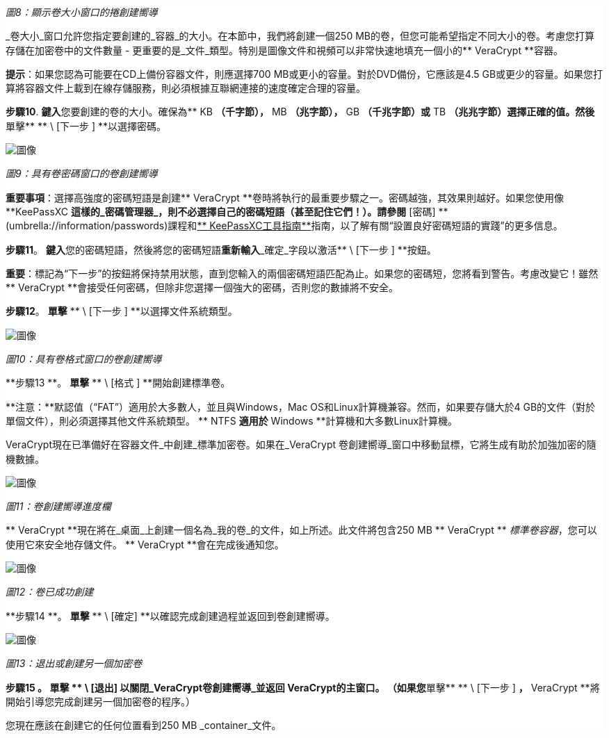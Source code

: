 _圖8：顯示卷大小窗口的捲創建嚮導_

_卷大小_窗口允許您指定要創建的_容器_的大小。在本節中，我們將創建一個250 MB的卷，但您可能希望指定不同大小的卷。考慮您打算存儲在加密卷中的文件數量 - 更重要的是_文件_類型。特別是圖像文件和視頻可以非常快速地填充一個小的** VeraCrypt **容器。

**提示**：如果您認為可能要在CD上備份容器文件，則應選擇700 MB或更小的容量。對於DVD備份，它應該是4.5 GB或更少的容量。如果您打算將容器文件上載到在線存儲服務，則必須根據互聯網連接的速度確定合理的容量。

**步驟10**. **鍵入**您要創建的卷的大小。確保為** KB **（千字節），** MB **（兆字節），** GB **（千兆字節）或** TB **（兆兆字節）選擇正確的值。然後**單擊** ** \ [下一步 \] **以選擇密碼。

![圖像](tool_veracrypt19.png)

_圖9：具有卷密碼窗口的卷創建嚮導_

**重要事項**：選擇高強度的密碼短語是創建** VeraCrypt **卷時將執行的最重要步驟之一。密碼越強，其效果則越好。如果您使用像 **KeePassXC **這樣的_密碼管理器_，則不必選擇自己的密碼短語（甚至記住它們！）。請參閱** [密碼] ** (umbrella://information/passwords)課程和[** KeePassXC工具指南**](umbrella://tools/encryption/s_keepassxc.md)指南，以了解有關“設置良好密碼短語的實踐”的更多信息。

**步驟11**。 **鍵入**您的密碼短語，然後將您的密碼短語**重新輸入**_確定_字段以激活** \ [下一步 \] **按鈕。

**重要**：標記為“下一步”的按鈕將保持禁用狀態，直到您輸入的兩個密碼短語匹配為止。如果您的密碼短，您將看到警告。考慮改變它！雖然** VeraCrypt **會接受任何密碼，但除非您選擇一個強大的密碼，否則您的數據將不安全。

**步驟12**。 **單擊** ** \ [下一步 \] **以選擇文件系統類型。

![圖像](tool_veracrypt20.png)

_圖10：具有卷格式窗口的卷創建嚮導_

**步驟13 **。 **單擊** ** \ [格式 \] **開始創建標準卷。

**注意：**默認值（“FAT”）適用於大多數人，並且與Windows，Mac OS和Linux計算機兼容。然而，如果要存儲大於4 GB的文件（對於單個文件），則必須選擇其他文件系統類型。 ** NTFS **適用於** Windows **計算機和大多數Linux計算機。

VeraCrypt現在已準備好在容器文件_中創建_標準加密卷。如果在_VeraCrypt 卷創建嚮導_窗口中移動鼠標，它將生成有助於加強加密的隨機數據。

![圖像](tool_veracrypt21.png)

_圖11：卷創建嚮導進度欄_

** VeraCrypt **現在將在_桌面_上創建一個名為_我的卷_的文件，如上所述。此文件將包含250 MB ** VeraCrypt ** _標準卷容器_，您可以使用它來安全地存儲文件。 ** VeraCrypt **會在完成後通知您。

![圖像](tool_veracrypt22.png)

_圖12：卷已成功創建_

**步驟14 **。 **單擊** ** \ [確定\] **以確認完成創建過程並返回到卷創建嚮導。

![圖像](tool_veracrypt23.png)

_圖13：退出或創建另一個加密卷_

**步驟15 **。 **單擊** ** \ [退出\] **以關閉_VeraCrypt卷創建嚮導_並返回** VeraCrypt的**主窗口。 （如果您**單擊** ** \ [下一步 \] **，** VeraCrypt **將開始引導您完成創建另一個加密卷的程序。）

您現在應該在創建它的任何位置看到250 MB _container_文件。
